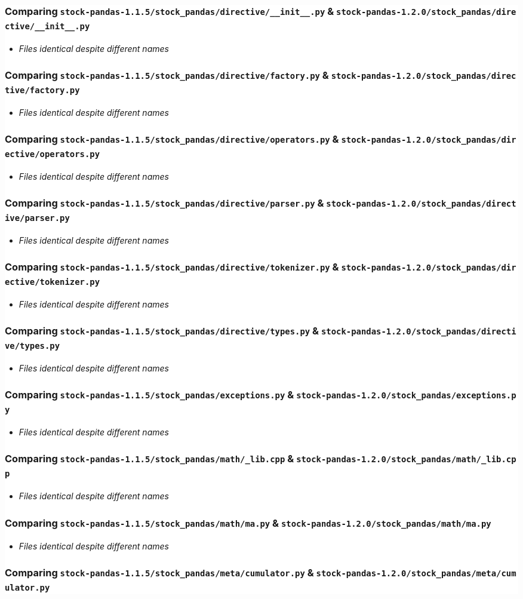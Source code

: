 ### Comparing `stock-pandas-1.1.5/stock_pandas/directive/__init__.py` & `stock-pandas-1.2.0/stock_pandas/directive/__init__.py`

 * *Files identical despite different names*

### Comparing `stock-pandas-1.1.5/stock_pandas/directive/factory.py` & `stock-pandas-1.2.0/stock_pandas/directive/factory.py`

 * *Files identical despite different names*

### Comparing `stock-pandas-1.1.5/stock_pandas/directive/operators.py` & `stock-pandas-1.2.0/stock_pandas/directive/operators.py`

 * *Files identical despite different names*

### Comparing `stock-pandas-1.1.5/stock_pandas/directive/parser.py` & `stock-pandas-1.2.0/stock_pandas/directive/parser.py`

 * *Files identical despite different names*

### Comparing `stock-pandas-1.1.5/stock_pandas/directive/tokenizer.py` & `stock-pandas-1.2.0/stock_pandas/directive/tokenizer.py`

 * *Files identical despite different names*

### Comparing `stock-pandas-1.1.5/stock_pandas/directive/types.py` & `stock-pandas-1.2.0/stock_pandas/directive/types.py`

 * *Files identical despite different names*

### Comparing `stock-pandas-1.1.5/stock_pandas/exceptions.py` & `stock-pandas-1.2.0/stock_pandas/exceptions.py`

 * *Files identical despite different names*

### Comparing `stock-pandas-1.1.5/stock_pandas/math/_lib.cpp` & `stock-pandas-1.2.0/stock_pandas/math/_lib.cpp`

 * *Files identical despite different names*

### Comparing `stock-pandas-1.1.5/stock_pandas/math/ma.py` & `stock-pandas-1.2.0/stock_pandas/math/ma.py`

 * *Files identical despite different names*

### Comparing `stock-pandas-1.1.5/stock_pandas/meta/cumulator.py` & `stock-pandas-1.2.0/stock_pandas/meta/cumulator.py`

